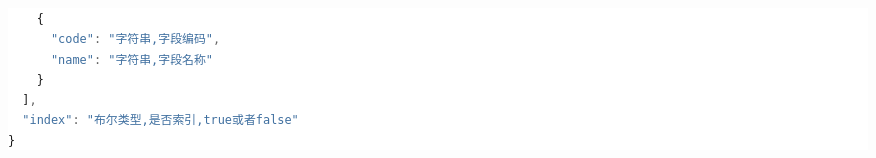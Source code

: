 ``` javascript
    {
      "code": "字符串,字段编码",
      "name": "字符串,字段名称"
    }
  ],
  "index": "布尔类型,是否索引,true或者false"
}
```
